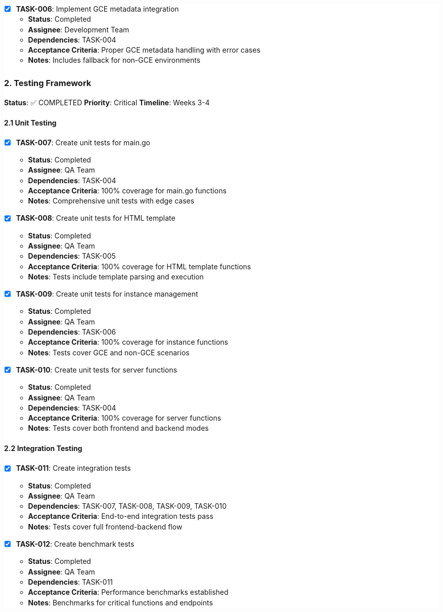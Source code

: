 - [x] **TASK-006**: Implement GCE metadata integration
  - **Status**: Completed
  - **Assignee**: Development Team
  - **Dependencies**: TASK-004
  - **Acceptance Criteria**: Proper GCE metadata handling with error cases
  - **Notes**: Includes fallback for non-GCE environments

### 2. Testing Framework
**Status**: ✅ COMPLETED
**Priority**: Critical
**Timeline**: Weeks 3-4

#### 2.1 Unit Testing
- [x] **TASK-007**: Create unit tests for main.go
  - **Status**: Completed
  - **Assignee**: QA Team
  - **Dependencies**: TASK-004
  - **Acceptance Criteria**: 100% coverage for main.go functions
  - **Notes**: Comprehensive unit tests with edge cases

- [x] **TASK-008**: Create unit tests for HTML template
  - **Status**: Completed
  - **Assignee**: QA Team
  - **Dependencies**: TASK-005
  - **Acceptance Criteria**: 100% coverage for HTML template functions
  - **Notes**: Tests include template parsing and execution

- [x] **TASK-009**: Create unit tests for instance management
  - **Status**: Completed
  - **Assignee**: QA Team
  - **Dependencies**: TASK-006
  - **Acceptance Criteria**: 100% coverage for instance functions
  - **Notes**: Tests cover GCE and non-GCE scenarios

- [x] **TASK-010**: Create unit tests for server functions
  - **Status**: Completed
  - **Assignee**: QA Team
  - **Dependencies**: TASK-004
  - **Acceptance Criteria**: 100% coverage for server functions
  - **Notes**: Tests cover both frontend and backend modes

#### 2.2 Integration Testing
- [x] **TASK-011**: Create integration tests
  - **Status**: Completed
  - **Assignee**: QA Team
  - **Dependencies**: TASK-007, TASK-008, TASK-009, TASK-010
  - **Acceptance Criteria**: End-to-end integration tests pass
  - **Notes**: Tests cover full frontend-backend flow

- [x] **TASK-012**: Create benchmark tests
  - **Status**: Completed
  - **Assignee**: QA Team
  - **Dependencies**: TASK-011
  - **Acceptance Criteria**: Performance benchmarks established
  - **Notes**: Benchmarks for critical functions and endpoints
